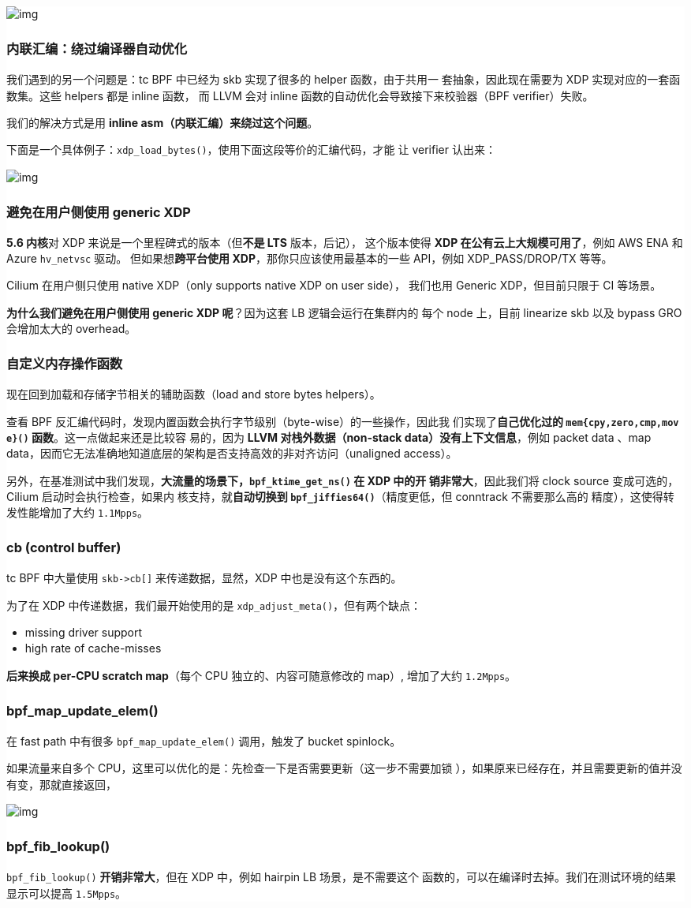![img](https://arthurchiao.art/assets/img/cilium-service-lb/context-specific-code.png)

### 内联汇编：绕过编译器自动优化

我们遇到的另一个问题是：tc BPF 中已经为 skb 实现了很多的 helper 函数，由于共用一 套抽象，因此现在需要为 XDP 实现对应的一套函数集。这些 helpers 都是 inline 函数， 而 LLVM 会对 inline 函数的自动优化会导致接下来校验器（BPF verifier）失败。

我们的解决方式是用 **inline asm（内联汇编）来绕过这个问题**。

下面是一个具体例子：`xdp_load_bytes()`，使用下面这段等价的汇编代码，才能 让 verifier 认出来：

![img](https://arthurchiao.art/assets/img/cilium-service-lb/inline-asm.png)

### 避免在用户侧使用 generic XDP

**5.6 内核**对 XDP 来说是一个里程碑式的版本（但**不是 LTS** 版本，后记）， 这个版本使得 **XDP 在公有云上大规模可用了**，例如 AWS ENA 和 Azure `hv_netvsc` 驱动。 但如果想**跨平台使用 XDP**，那你只应该使用最基本的一些 API，例如 XDP_PASS/DROP/TX 等等。

Cilium 在用户侧只使用 native XDP（only supports native XDP on user side）， 我们也用 Generic XDP，但目前只限于 CI 等场景。

**为什么我们避免在用户侧使用 generic XDP 呢**？因为这套 LB 逻辑会运行在集群内的 每个 node 上，目前 linearize skb 以及 bypass GRO 会增加太大的 overhead。

### 自定义内存操作函数

现在回到加载和存储字节相关的辅助函数（load and store bytes helpers）。

查看 BPF 反汇编代码时，发现内置函数会执行字节级别（byte-wise）的一些操作，因此我 们实现了**自己优化过的 `mem{cpy,zero,cmp,move}()` 函数**。这一点做起来还是比较容 易的，因为 **LLVM 对栈外数据（non-stack data）没有上下文信息**，例如 packet data 、map data，因而它无法准确地知道底层的架构是否支持高效的非对齐访问（unaligned access）。

另外，在基准测试中我们发现，**大流量的场景下，`bpf_ktime_get_ns()` 在 XDP 中的开 销非常大**，因此我们将 clock source 变成可选的，Cilium 启动时会执行检查，如果内 核支持，就**自动切换到 `bpf_jiffies64()`**（精度更低，但 conntrack 不需要那么高的 精度），这使得转发性能增加了大约 `1.1Mpps`。

### cb (control buffer)

tc BPF 中大量使用 `skb->cb[]` 来传递数据，显然，XDP 中也是没有这个东西的。

为了在 XDP 中传递数据，我们最开始使用的是 `xdp_adjust_meta()`，但有两个缺点：

- missing driver support
- high rate of cache-misses

**后来换成 per-CPU scratch map**（每个 CPU 独立的、内容可随意修改的 map）, 增加了大约 `1.2Mpps`。

### bpf_map_update_elem()

在 fast path 中有很多 `bpf_map_update_elem()` 调用，触发了 bucket spinlock。

如果流量来自多个 CPU，这里可以优化的是：先检查一下是否需要更新（这一步不需要加锁 ），如果原来已经存在，并且需要更新的值并没有变，那就直接返回，

![img](https://arthurchiao.art/assets/img/cilium-service-lb/bpf_map_update_ele.png)

### bpf_fib_lookup()

`bpf_fib_lookup()` **开销非常大**，但在 XDP 中，例如 hairpin LB 场景，是不需要这个 函数的，可以在编译时去掉。我们在测试环境的结果显示可以提高 `1.5Mpps`。
